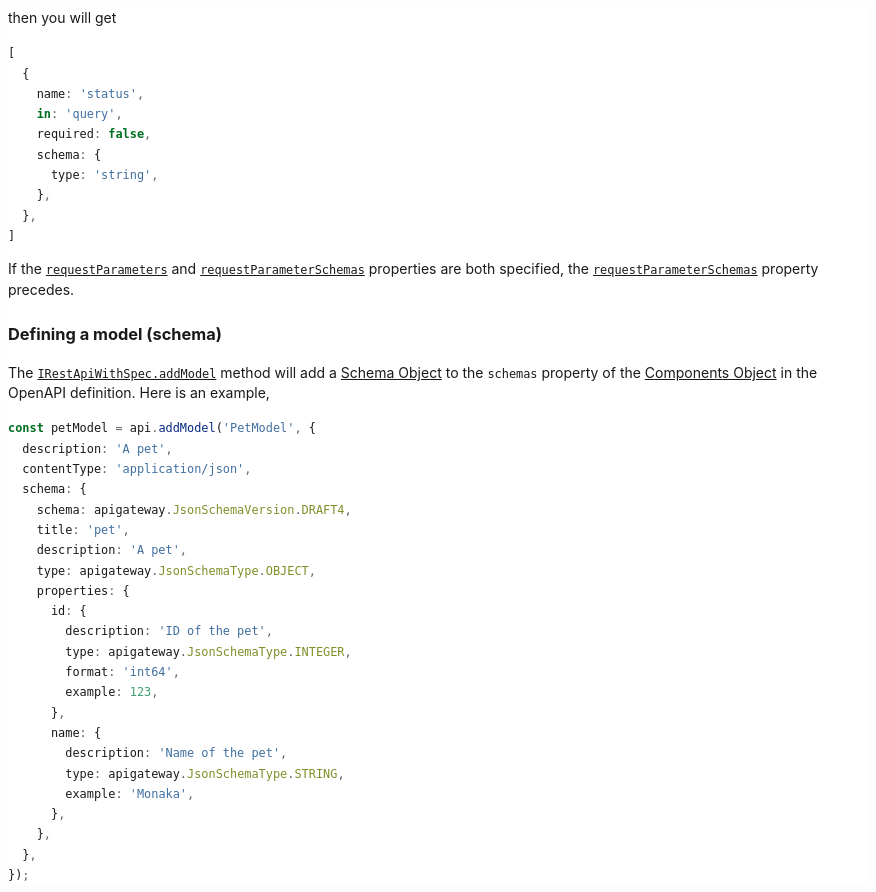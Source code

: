 then you will get

```ts
[
  {
    name: 'status',
    in: 'query',
    required: false,
    schema: {
      type: 'string',
    },
  },
]
```

If the [`requestParameters`](https://docs.aws.amazon.com/cdk/api/v2/docs/aws-cdk-lib.aws_apigateway.MethodOptions.html#requestparameters) and [`requestParameterSchemas`](./api-docs/markdown/cdk-rest-api-with-spec.methodoptionswithspec.requestparameterschemas.md) properties are both specified, the [`requestParameterSchemas`](./api-docs/markdown/cdk-rest-api-with-spec.methodoptionswithspec.requestparameterschemas.md) property precedes.

### Defining a model (schema)

The [`IRestApiWithSpec.addModel`](./api-docs/markdown/cdk-rest-api-with-spec.irestapiwithspec.addmodel.md) method will add a [Schema Object](https://spec.openapis.org/oas/latest.html#schema-object) to the `schemas` property of the [Components Object](https://spec.openapis.org/oas/latest.html#components-object) in the OpenAPI definition.
Here is an example,

```ts
const petModel = api.addModel('PetModel', {
  description: 'A pet',
  contentType: 'application/json',
  schema: {
    schema: apigateway.JsonSchemaVersion.DRAFT4,
    title: 'pet',
    description: 'A pet',
    type: apigateway.JsonSchemaType.OBJECT,
    properties: {
      id: {
        description: 'ID of the pet',
        type: apigateway.JsonSchemaType.INTEGER,
        format: 'int64',
        example: 123,
      },
      name: {
        description: 'Name of the pet',
        type: apigateway.JsonSchemaType.STRING,
        example: 'Monaka',
      },
    },
  },
});
```

